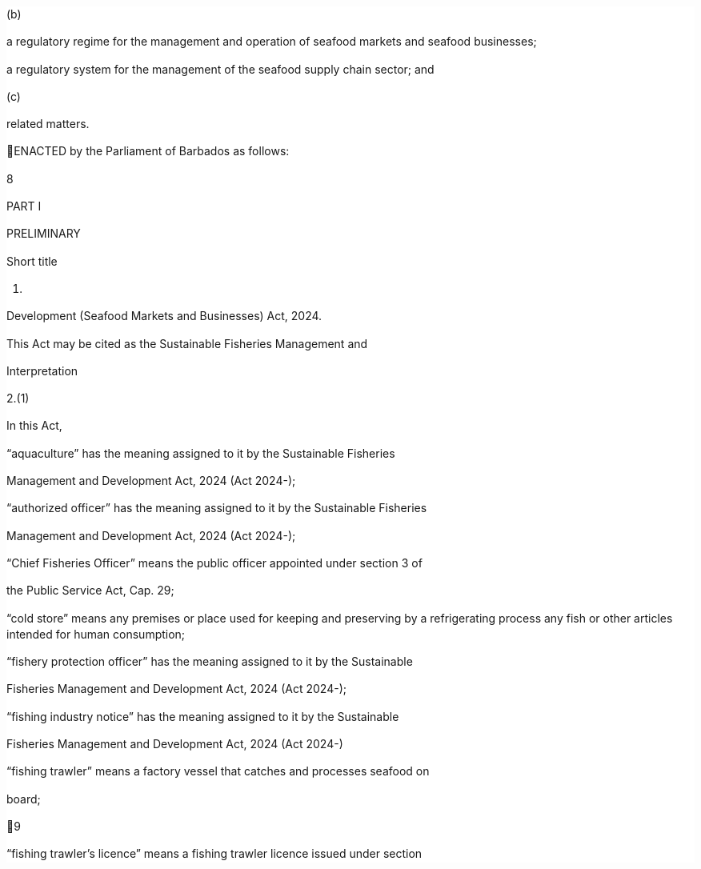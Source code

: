 (b)

a  regulatory  regime  for  the  management  and  operation  of  seafood
markets and seafood businesses;

a regulatory system for the management of the seafood supply chain
sector; and

(c)

related matters.

ENACTED by the Parliament of Barbados as follows:

8

PART I

PRELIMINARY

Short title

1.
Development (Seafood Markets and Businesses) Act, 2024.

This Act may be cited as the Sustainable Fisheries Management and

Interpretation

2.(1)

In this Act,

“aquaculture”  has  the  meaning  assigned  to  it  by  the  Sustainable  Fisheries

Management and Development Act, 2024 (Act 2024-);

“authorized officer” has the meaning assigned to it by the Sustainable Fisheries

Management and Development Act, 2024 (Act 2024-);

“Chief Fisheries Officer” means the public officer appointed under section 3 of

the Public Service Act, Cap. 29;

“cold store” means any premises or place used for keeping and preserving by a
refrigerating  process  any  fish  or  other  articles  intended  for  human
consumption;

“fishery protection officer” has the meaning assigned to it by the Sustainable

Fisheries Management and Development Act, 2024 (Act 2024-);

“fishing  industry  notice”  has  the  meaning  assigned  to  it  by  the  Sustainable

Fisheries Management and Development Act, 2024 (Act 2024-)

“fishing trawler” means a factory vessel that catches and processes seafood on

board;

9

“fishing trawler’s licence” means a fishing trawler licence issued under section
